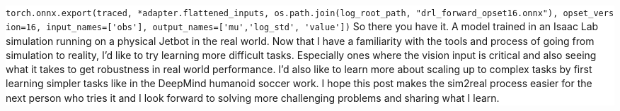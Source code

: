 ```torch.onnx.export(traced, *adapter.flattened_inputs, os.path.join(log_root_path, "drl_forward_opset16.onnx"), opset_version=16, input_names=['obs'], output_names=['mu','log_std', 'value'])```
So there you have it. A model trained in an Isaac Lab simulation running on a physical Jetbot in the real world. Now that I have a familiarity with the tools and process of going from simulation to reality, I’d like to try learning more difficult tasks. Especially ones where the vision input is critical and also seeing what it takes to get robustness in real world performance. I’d also like to learn more about scaling up to complex tasks by first learning simpler tasks like in the DeepMind humanoid soccer work. I hope this post makes the sim2real process easier for the next person who tries it and I look forward to solving more challenging problems and sharing what I learn.




